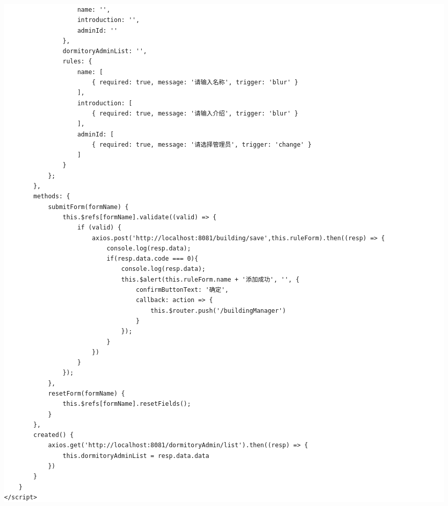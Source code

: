 ```vue
                    name: '',
                    introduction: '',
                    adminId: ''
                },
                dormitoryAdminList: '',
                rules: {
                    name: [
                        { required: true, message: '请输入名称', trigger: 'blur' }
                    ],
                    introduction: [
                        { required: true, message: '请输入介绍', trigger: 'blur' }
                    ],
                    adminId: [
                        { required: true, message: '请选择管理员', trigger: 'change' }
                    ]
                }
            };
        },
        methods: {
            submitForm(formName) {
                this.$refs[formName].validate((valid) => {
                    if (valid) {
                        axios.post('http://localhost:8081/building/save',this.ruleForm).then((resp) => {
                            console.log(resp.data);
                            if(resp.data.code === 0){
                                console.log(resp.data);
                                this.$alert(this.ruleForm.name + '添加成功', '', {
                                    confirmButtonText: '确定',
                                    callback: action => {
                                        this.$router.push('/buildingManager')
                                    }
                                });
                            }
                        })
                    }
                });
            },
            resetForm(formName) {
                this.$refs[formName].resetFields();
            }
        },
        created() {
            axios.get('http://localhost:8081/dormitoryAdmin/list').then((resp) => {
                this.dormitoryAdminList = resp.data.data
            })
        }
    }
</script>

```
